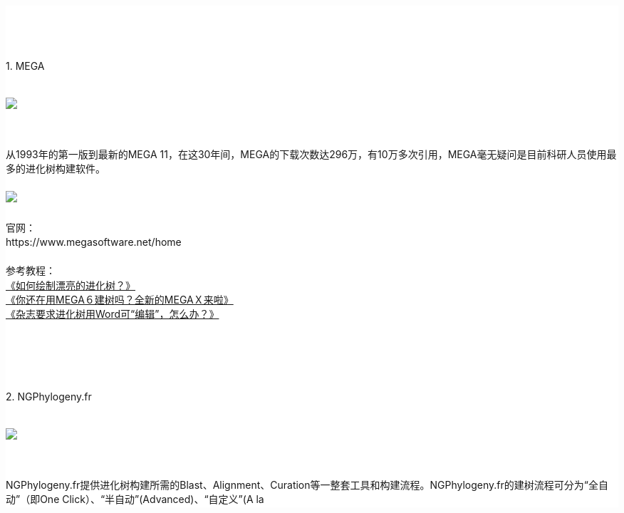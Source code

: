 <div><section data-mpa-template="t" mpa-from-tpl="t" data-mpa-powered-by="yiban.io"><section data-mpa-template="t" mpa-from-tpl="t"><section data-mid="" mpa-from-tpl="t"><section data-mid="" mpa-from-tpl="t"><section data-mid="" mpa-from-tpl="t"><br mpa-from-tpl="t"></section><section data-mid="" mpa-from-tpl="t"><br mpa-from-tpl="t"></section><section data-mid="" mpa-from-tpl="t"><br mpa-from-tpl="t"></section><section data-mid="" mpa-from-tpl="t"><section data-mid="" mpa-from-tpl="t"><p data-mid="">1. MEGA</p></section></section><section data-mid="" mpa-from-tpl="t"><br mpa-from-tpl="t"></section><section data-mid="" mpa-from-tpl="t"><img data-ratio="1" data-src="https://mmbiz.qpic.cn/mmbiz_png/e9AMyic3vZUhyulKNN8LJFX8H0oUOOOYOcibSo03G8Xwgr26OJC9LjEQwWdVsSOoficWFpbA7YeptpgAdoGvmcIag/640?wx_fmt=png" data-w="14" src="https://mmbiz.qpic.cn/mmbiz_png/e9AMyic3vZUhyulKNN8LJFX8H0oUOOOYOcibSo03G8Xwgr26OJC9LjEQwWdVsSOoficWFpbA7YeptpgAdoGvmcIag/640?wx_fmt=png"></section></section></section></section></section><p><br></p><section><span>从1993年的第一版到最新的MEGA 11，在这30年间，MEGA的下载次数达296万，有10万多次引用，MEGA毫无疑问是目前科研人员使用最多的进化树构建软件。</span></section><section><br></section><section><img data-ratio="0.7916666666666666" data-src="https://mmbiz.qpic.cn/sz_mmbiz_png/tgUVxVRjT6m4j8A9FjFAwKMMXCmcibdkgXCicTXlibguz8dbgjZMvSYOpphyIfZ1IibPSnyhLYu7scic90dch2UZvsA/640?wx_fmt=png" data-type="png" data-w="1080" src="https://mmbiz.qpic.cn/sz_mmbiz_png/tgUVxVRjT6m4j8A9FjFAwKMMXCmcibdkgXCicTXlibguz8dbgjZMvSYOpphyIfZ1IibPSnyhLYu7scic90dch2UZvsA/640?wx_fmt=png"></section><section><br></section><section><span>官网：</span></section><section><span>https://www.megasoftware.net/home</span></section><section><span><br></span></section><section><span>参考教程：</span></section><section><a target="_blank" href="http://mp.weixin.qq.com/s?__biz=MzA5NzQzOTgzMw==&amp;mid=2650885834&amp;idx=1&amp;sn=3ab9fd0b04b581f80552fce33f2356c0&amp;chksm=8b5537fcbc22beea3676dd5ceea4d85849c7a39e68768b47b41654ab0c990b0ddecb8b2c00e1&amp;scene=21#wechat_redirect" textvalue="《如何绘制漂亮的进化树？》" linktype="text" imgurl="" imgdata="null" data-itemshowtype="0" tab="innerlink" data-linktype="2"><span>《如何绘制漂亮的进化树？》</span></a><span></span></section><section><span><a target="_blank" href="http://mp.weixin.qq.com/s?__biz=MzA5NzQzOTgzMw==&amp;mid=2650834188&amp;idx=1&amp;sn=b1dcaf2eeb54cf088cd20a726c44f9db&amp;chksm=8b54fc3abc23752ce85a6192a206895d0ed3992500df5f15c097572eec03589a092c5d4a49d6&amp;scene=21#wechat_redirect" textvalue="《你还在用MEGA６建树吗？全新的MEGAＸ来啦》" linktype="text" imgurl="" imgdata="null" data-itemshowtype="0" tab="innerlink" data-linktype="2">《你还在用MEGA６建树吗？全新的MEGAＸ来啦》</a></span></section><section><span><a target="_blank" href="http://mp.weixin.qq.com/s?__biz=MzA5NzQzOTgzMw==&amp;mid=2650834308&amp;idx=1&amp;sn=004a90f341983457b554f13ef5c3509b&amp;chksm=8b54fcb2bc2375a464e3d674aad5a99f86e0f55d162e843d7ae740ee52d28b90a01b4bdc3c04&amp;scene=21#wechat_redirect" textvalue="《杂志要求进化树用Word可“编辑”，怎么办？》" linktype="text" imgurl="" imgdata="null" data-itemshowtype="0" tab="innerlink" data-linktype="2">《杂志要求进化树用Word可“编辑”，怎么办？》</a></span></section><section><br></section><section data-mpa-template="t" mpa-from-tpl="t"><section data-mpa-template="t" mpa-from-tpl="t"><section data-mid="" mpa-from-tpl="t"><section data-mid="" mpa-from-tpl="t"><section data-mid="" mpa-from-tpl="t"><br mpa-from-tpl="t"></section><section data-mid="" mpa-from-tpl="t"><br mpa-from-tpl="t"></section><section data-mid="" mpa-from-tpl="t"><br mpa-from-tpl="t"></section><section data-mid="" mpa-from-tpl="t"><section data-mid="" mpa-from-tpl="t"><p data-mid="" mpa-is-content="t">2. NGPhylogeny.fr</p></section></section><section data-mid="" mpa-from-tpl="t"><br mpa-from-tpl="t"></section><section data-mid="" mpa-from-tpl="t"><img data-ratio="1" data-src="https://mmbiz.qpic.cn/mmbiz_png/e9AMyic3vZUhyulKNN8LJFX8H0oUOOOYOcibSo03G8Xwgr26OJC9LjEQwWdVsSOoficWFpbA7YeptpgAdoGvmcIag/640?wx_fmt=png" data-w="14" src="https://mmbiz.qpic.cn/mmbiz_png/e9AMyic3vZUhyulKNN8LJFX8H0oUOOOYOcibSo03G8Xwgr26OJC9LjEQwWdVsSOoficWFpbA7YeptpgAdoGvmcIag/640?wx_fmt=png"></section></section></section></section></section><p><br></p><section><span>NGPhylogeny.fr提供进化树构建所需的Blast、Alignment、Curation等一整套工具和构建流程。NGPhylogeny.fr的建树流程可分为“全自动”（即One Click）、“半自动”(Advanced)、“自定义”(A la
